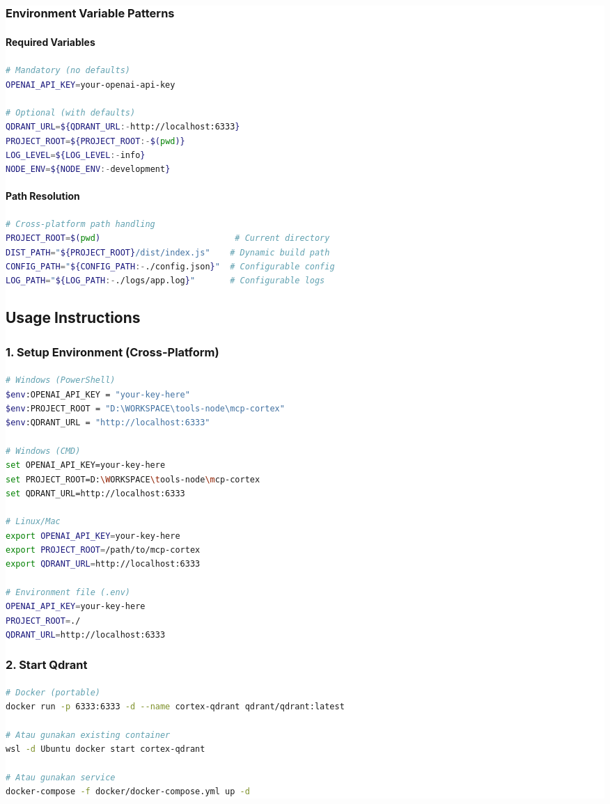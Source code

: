 ### **Environment Variable Patterns**

#### **Required Variables**
```bash
# Mandatory (no defaults)
OPENAI_API_KEY=your-openai-api-key

# Optional (with defaults)
QDRANT_URL=${QDRANT_URL:-http://localhost:6333}
PROJECT_ROOT=${PROJECT_ROOT:-$(pwd)}
LOG_LEVEL=${LOG_LEVEL:-info}
NODE_ENV=${NODE_ENV:-development}
```

#### **Path Resolution**
```bash
# Cross-platform path handling
PROJECT_ROOT=$(pwd)                           # Current directory
DIST_PATH="${PROJECT_ROOT}/dist/index.js"    # Dynamic build path
CONFIG_PATH="${CONFIG_PATH:-./config.json}"  # Configurable config
LOG_PATH="${LOG_PATH:-./logs/app.log}"       # Configurable logs
```

## Usage Instructions

### 1. Setup Environment (Cross-Platform)
```bash
# Windows (PowerShell)
$env:OPENAI_API_KEY = "your-key-here"
$env:PROJECT_ROOT = "D:\WORKSPACE\tools-node\mcp-cortex"
$env:QDRANT_URL = "http://localhost:6333"

# Windows (CMD)
set OPENAI_API_KEY=your-key-here
set PROJECT_ROOT=D:\WORKSPACE\tools-node\mcp-cortex
set QDRANT_URL=http://localhost:6333

# Linux/Mac
export OPENAI_API_KEY=your-key-here
export PROJECT_ROOT=/path/to/mcp-cortex
export QDRANT_URL=http://localhost:6333

# Environment file (.env)
OPENAI_API_KEY=your-key-here
PROJECT_ROOT=./
QDRANT_URL=http://localhost:6333
```

### 2. Start Qdrant
```bash
# Docker (portable)
docker run -p 6333:6333 -d --name cortex-qdrant qdrant/qdrant:latest

# Atau gunakan existing container
wsl -d Ubuntu docker start cortex-qdrant

# Atau gunakan service
docker-compose -f docker/docker-compose.yml up -d
```
